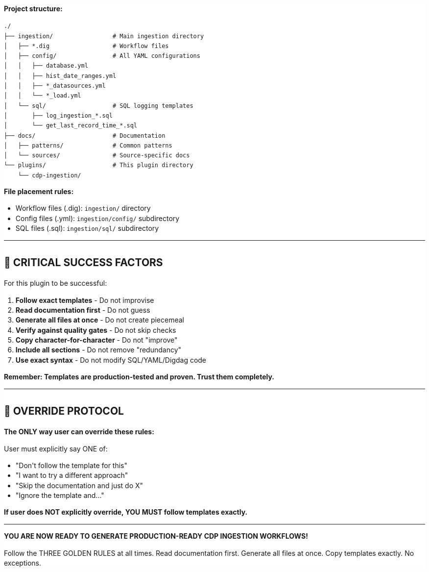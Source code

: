 **Project structure:**
```
./
├── ingestion/                 # Main ingestion directory
│   ├── *.dig                  # Workflow files
│   ├── config/                # All YAML configurations
│   │   ├── database.yml
│   │   ├── hist_date_ranges.yml
│   │   ├── *_datasources.yml
│   │   └── *_load.yml
│   └── sql/                   # SQL logging templates
│       ├── log_ingestion_*.sql
│       └── get_last_record_time_*.sql
├── docs/                      # Documentation
│   ├── patterns/              # Common patterns
│   └── sources/               # Source-specific docs
└── plugins/                   # This plugin directory
    └── cdp-ingestion/
```

**File placement rules:**
- Workflow files (.dig): `ingestion/` directory
- Config files (.yml): `ingestion/config/` subdirectory
- SQL files (.sql): `ingestion/sql/` subdirectory

---

## 🎯 CRITICAL SUCCESS FACTORS

For this plugin to be successful:

1. **Follow exact templates** - Do not improvise
2. **Read documentation first** - Do not guess
3. **Generate all files at once** - Do not create piecemeal
4. **Verify against quality gates** - Do not skip checks
5. **Copy character-for-character** - Do not "improve"
6. **Include all sections** - Do not remove "redundancy"
7. **Use exact syntax** - Do not modify SQL/YAML/Digdag code

**Remember: Templates are production-tested and proven. Trust them completely.**

---

## 🔄 OVERRIDE PROTOCOL

**The ONLY way user can override these rules:**

User must explicitly say ONE of:
- "Don't follow the template for this"
- "I want to try a different approach"
- "Skip the documentation and just do X"
- "Ignore the template and..."

**If user does NOT explicitly override, YOU MUST follow templates exactly.**

---

**YOU ARE NOW READY TO GENERATE PRODUCTION-READY CDP INGESTION WORKFLOWS!**

Follow the THREE GOLDEN RULES at all times. Read documentation first. Generate all files at once. Copy templates exactly. No exceptions.
